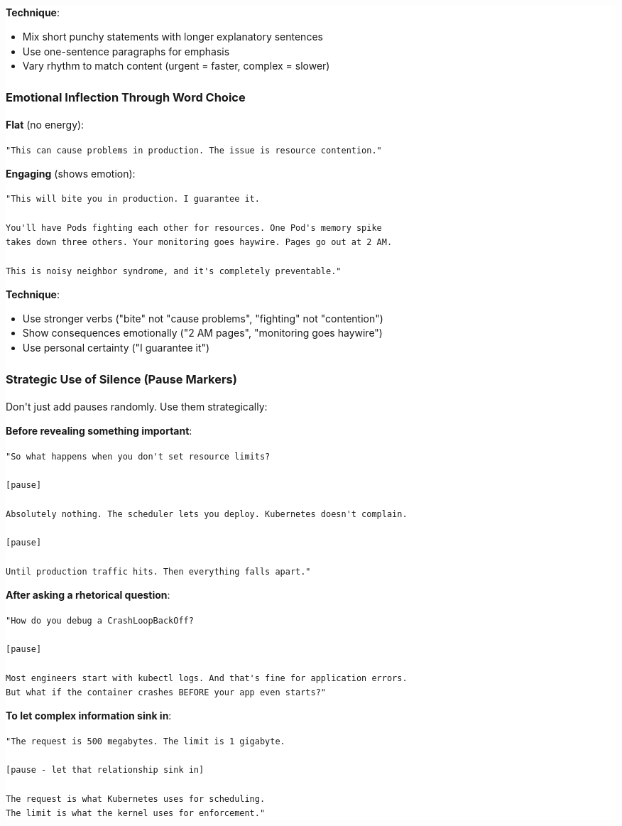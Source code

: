 **Technique**:
- Mix short punchy statements with longer explanatory sentences
- Use one-sentence paragraphs for emphasis
- Vary rhythm to match content (urgent = faster, complex = slower)

### Emotional Inflection Through Word Choice

**Flat** (no energy):
```
"This can cause problems in production. The issue is resource contention."
```

**Engaging** (shows emotion):
```
"This will bite you in production. I guarantee it.

You'll have Pods fighting each other for resources. One Pod's memory spike
takes down three others. Your monitoring goes haywire. Pages go out at 2 AM.

This is noisy neighbor syndrome, and it's completely preventable."
```

**Technique**:
- Use stronger verbs ("bite" not "cause problems", "fighting" not "contention")
- Show consequences emotionally ("2 AM pages", "monitoring goes haywire")
- Use personal certainty ("I guarantee it")

### Strategic Use of Silence (Pause Markers)

Don't just add pauses randomly. Use them strategically:

**Before revealing something important**:
```
"So what happens when you don't set resource limits?

[pause]

Absolutely nothing. The scheduler lets you deploy. Kubernetes doesn't complain.

[pause]

Until production traffic hits. Then everything falls apart."
```

**After asking a rhetorical question**:
```
"How do you debug a CrashLoopBackOff?

[pause]

Most engineers start with kubectl logs. And that's fine for application errors.
But what if the container crashes BEFORE your app even starts?"
```

**To let complex information sink in**:
```
"The request is 500 megabytes. The limit is 1 gigabyte.

[pause - let that relationship sink in]

The request is what Kubernetes uses for scheduling.
The limit is what the kernel uses for enforcement."
```

